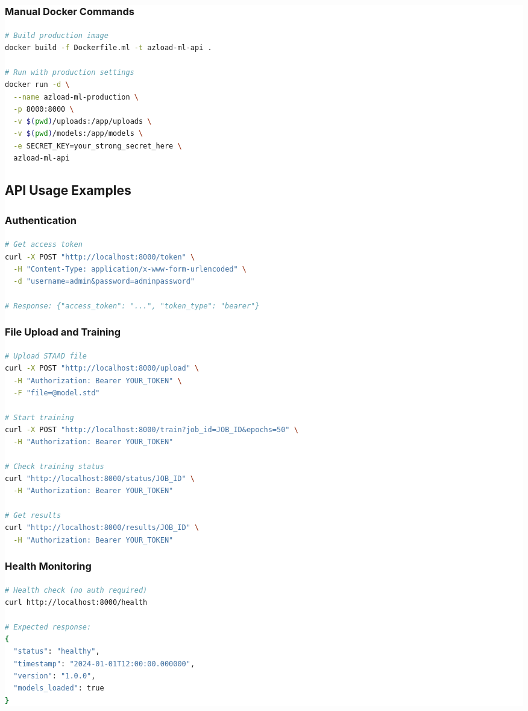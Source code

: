 ### Manual Docker Commands
```bash
# Build production image
docker build -f Dockerfile.ml -t azload-ml-api .

# Run with production settings
docker run -d \
  --name azload-ml-production \
  -p 8000:8000 \
  -v $(pwd)/uploads:/app/uploads \
  -v $(pwd)/models:/app/models \
  -e SECRET_KEY=your_strong_secret_here \
  azload-ml-api
```

## API Usage Examples

### Authentication
```bash
# Get access token
curl -X POST "http://localhost:8000/token" \
  -H "Content-Type: application/x-www-form-urlencoded" \
  -d "username=admin&password=adminpassword"

# Response: {"access_token": "...", "token_type": "bearer"}
```

### File Upload and Training
```bash
# Upload STAAD file
curl -X POST "http://localhost:8000/upload" \
  -H "Authorization: Bearer YOUR_TOKEN" \
  -F "file=@model.std"

# Start training
curl -X POST "http://localhost:8000/train?job_id=JOB_ID&epochs=50" \
  -H "Authorization: Bearer YOUR_TOKEN"

# Check training status
curl "http://localhost:8000/status/JOB_ID" \
  -H "Authorization: Bearer YOUR_TOKEN"

# Get results
curl "http://localhost:8000/results/JOB_ID" \
  -H "Authorization: Bearer YOUR_TOKEN"
```

### Health Monitoring
```bash
# Health check (no auth required)
curl http://localhost:8000/health

# Expected response:
{
  "status": "healthy",
  "timestamp": "2024-01-01T12:00:00.000000",
  "version": "1.0.0",
  "models_loaded": true
}
```
